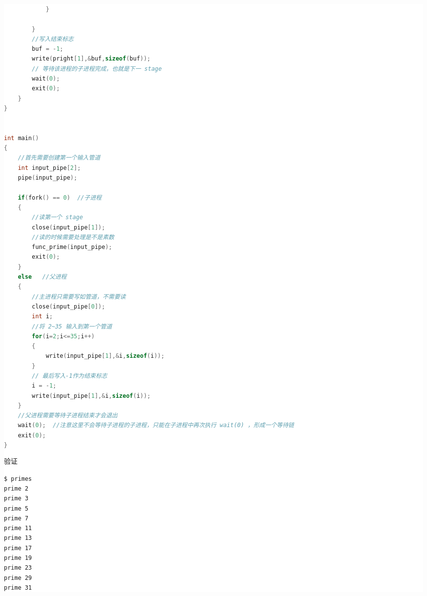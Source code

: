```c
			}

		}
		//写入结束标志
		buf = -1;
		write(pright[1],&buf,sizeof(buf));
		// 等待该进程的子进程完成，也就是下一 stage
		wait(0);
		exit(0);
	}
}


int main()
{
	//首先需要创建第一个输入管道
	int input_pipe[2];
	pipe(input_pipe);

	if(fork() == 0)  //子进程
	{
		//读第一个 stage 
		close(input_pipe[1]);
		//读的时候需要处理是不是素数
		func_prime(input_pipe);
		exit(0);
	}
	else   //父进程
	{
		//主进程只需要写如管道，不需要读
		close(input_pipe[0]);
		int i;
		//将 2~35 输入到第一个管道
		for(i=2;i<=35;i++)
		{
			write(input_pipe[1],&i,sizeof(i));
		}
		// 最后写入-1作为结束标志
		i = -1;
		write(input_pipe[1],&i,sizeof(i));
	}
	//父进程需要等待子进程结束才会退出
	wait(0);  //注意这里不会等待子进程的子进程，只能在子进程中再次执行 wait(0) ，形成一个等待链
	exit(0);
}
```

验证

```
$ primes
prime 2
prime 3
prime 5
prime 7
prime 11
prime 13
prime 17
prime 19
prime 23
prime 29
prime 31
```
